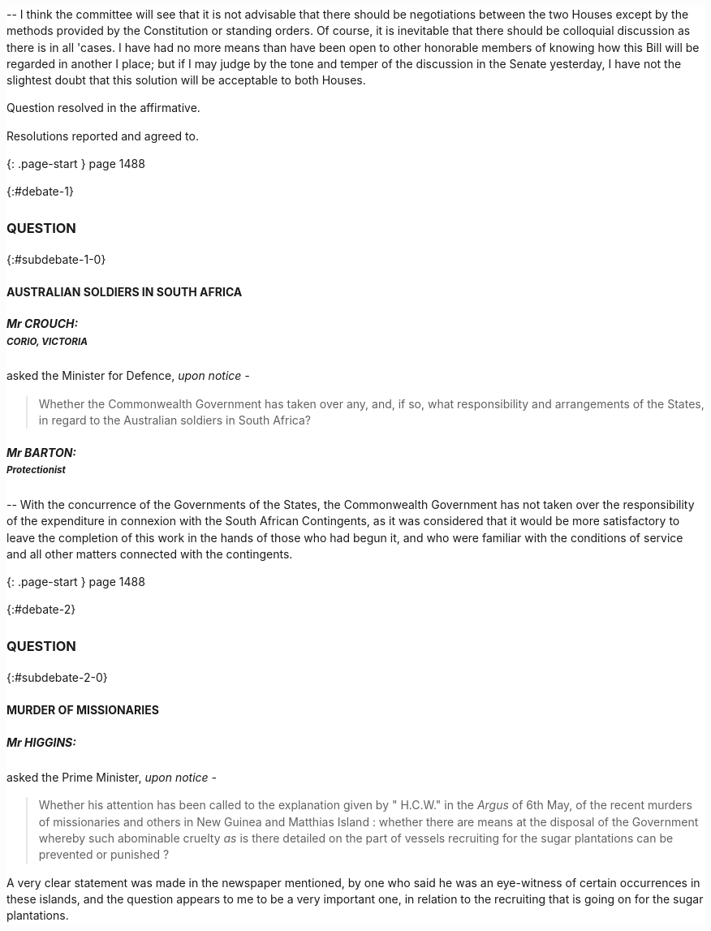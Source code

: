-- I think the committee will see that it is not advisable that there should be negotiations between the two Houses except by the methods provided by the Constitution or standing orders. Of course, it is inevitable that there should be colloquial discussion as there is in all 'cases. I have had no more means than have been open to other honorable members of knowing how this Bill will be regarded in another  I  place; but if I may judge by the tone and temper of the discussion in the Senate yesterday, I have not the slightest doubt that this solution will be acceptable to both Houses. 

Question resolved in the affirmative. 

Resolutions reported and agreed to. 

{: .page-start }
page 1488

{:#debate-1}
### QUESTION

{:#subdebate-1-0}
#### AUSTRALIAN SOLDIERS IN SOUTH AFRICA

##### Mr CROUCH:<br><small class="text-muted">CORIO, VICTORIA</small>

asked the Minister for Defence,  *upon notice -* 

  >Whether the Commonwealth Government has taken over any, and, if so, what responsibility and arrangements of the States, in regard to the Australian soldiers in South Africa? 

##### Mr BARTON:<br><small class="text-muted">Protectionist</small>

-- With the concurrence of the Governments of the States, the Commonwealth Government has not taken over the responsibility of the expenditure in connexion with the South African Contingents, as it was considered that it would be more satisfactory to leave the completion of this work in the hands of those who had begun it, and who were familiar with the conditions of service and all other matters connected with the contingents. 

{: .page-start }
page 1488

{:#debate-2}
### QUESTION

{:#subdebate-2-0}
#### MURDER OF MISSIONARIES

##### Mr HIGGINS:

asked the Prime Minister,  *upon notice -* 

  >Whether his attention has been called to the explanation given by " H.C.W." in the  *Argus*  of 6th May, of the recent murders of missionaries and others in New Guinea and Matthias Island : whether there are means at the disposal of the Government whereby such abominable cruelty  *as*  is there detailed on the part of vessels recruiting for the sugar plantations can be prevented or punished ? 

A very clear statement was made in the newspaper mentioned, by one who said he was an eye-witness of certain occurrences in these islands, and the question appears to me to be a very important one, in relation to the recruiting that is going on for the sugar plantations. 
